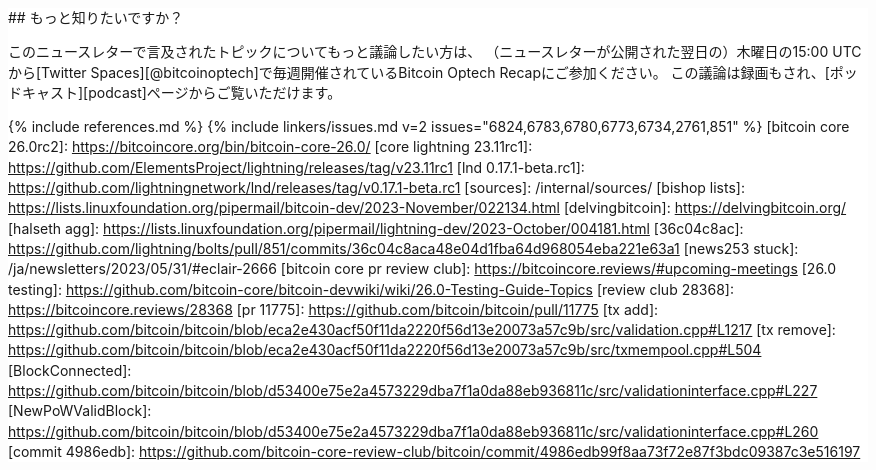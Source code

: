 <div markdown="1" class="callout">
## もっと知りたいですか？

このニュースレターで言及されたトピックについてもっと議論したい方は、
（ニュースレターが公開された翌日の）木曜日の15:00 UTCから[Twitter
Spaces][@bitcoinoptech]で毎週開催されているBitcoin Optech Recapにご参加ください。
この議論は録画もされ、[ポッドキャスト][podcast]ページからご覧いただけます。

</div>

{% include references.md %}
{% include linkers/issues.md v=2 issues="6824,6783,6780,6773,6734,2761,851" %}
[bitcoin core 26.0rc2]: https://bitcoincore.org/bin/bitcoin-core-26.0/
[core lightning 23.11rc1]: https://github.com/ElementsProject/lightning/releases/tag/v23.11rc1
[lnd 0.17.1-beta.rc1]: https://github.com/lightningnetwork/lnd/releases/tag/v0.17.1-beta.rc1
[sources]: /internal/sources/
[bishop lists]: https://lists.linuxfoundation.org/pipermail/bitcoin-dev/2023-November/022134.html
[delvingbitcoin]: https://delvingbitcoin.org/
[halseth agg]: https://lists.linuxfoundation.org/pipermail/lightning-dev/2023-October/004181.html
[36c04c8ac]: https://github.com/lightning/bolts/pull/851/commits/36c04c8aca48e04d1fba64d968054eba221e63a1
[news253 stuck]: /ja/newsletters/2023/05/31/#eclair-2666
[bitcoin core pr review club]: https://bitcoincore.reviews/#upcoming-meetings
[26.0 testing]: https://github.com/bitcoin-core/bitcoin-devwiki/wiki/26.0-Testing-Guide-Topics
[review club 28368]: https://bitcoincore.reviews/28368
[pr 11775]: https://github.com/bitcoin/bitcoin/pull/11775
[tx add]: https://github.com/bitcoin/bitcoin/blob/eca2e430acf50f11da2220f56d13e20073a57c9b/src/validation.cpp#L1217
[tx remove]: https://github.com/bitcoin/bitcoin/blob/eca2e430acf50f11da2220f56d13e20073a57c9b/src/txmempool.cpp#L504
[BlockConnected]: https://github.com/bitcoin/bitcoin/blob/d53400e75e2a4573229dba7f1a0da88eb936811c/src/validationinterface.cpp#L227
[NewPoWValidBlock]: https://github.com/bitcoin/bitcoin/blob/d53400e75e2a4573229dba7f1a0da88eb936811c/src/validationinterface.cpp#L260
[commit 4986edb]: https://github.com/bitcoin-core-review-club/bitcoin/commit/4986edb99f8aa73f72e87f3bdc09387c3e516197
